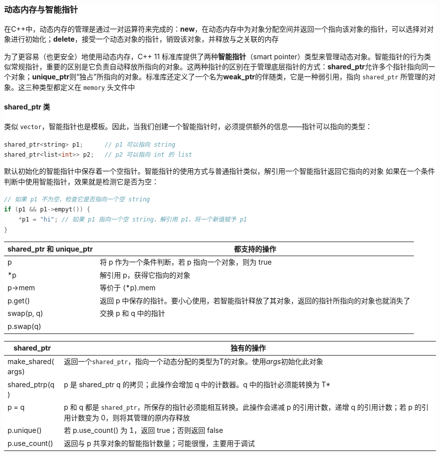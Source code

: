 ### 动态内存与智能指针

在C++中，动态内存的管理是通过一对运算符来完成的：**new**，在动态内存中为对象分配空间并返回一个指向该对象的指针，可以选择对对象进行初始化；**delete**，接受一个动态对象的指针，销毁该对象，并释放与之关联的内存

为了更容易（也更安全）地使用动态内存，C++ 11 标准库提供了两种**智能指针**（smart pointer）类型来管理动态对象。智能指针的行为类似常规指针，重要的区别是它负责自动释放所指向的对象。这两种指针的区别在于管理底层指针的方式：**shared_ptr**允许多个指针指向同一个对象；**unique_ptr**则“独占”所指向的对象。标准库还定义了一个名为**weak_ptr**的伴随类，它是一种弱引用，指向 `shared_ptr` 所管理的对象。这三种类型都定义在 `memory` 头文件中

#### shared_ptr 类

类似 `vector`，智能指针也是模板。因此，当我们创建一个智能指针时，必须提供额外的信息——指针可以指向的类型：

```C++
shared_ptr<string> p1;      // p1 可以指向 string
shared_ptr<list<int>> p2;   // p2 可以指向 int 的 list
```

默认初始化的智能指针中保存着一个空指针。智能指针的使用方式与普通指针类似，解引用一个智能指针返回它指向的对象
如果在一个条件判断中使用智能指针，效果就是检测它是否为空：

```C++
// 如果 p1 不为空，检查它是否指向一个空 string
if (p1 && p1->empyt()) {
    *p1 = "hi"; // 如果 p1 指向一个空 string，解引用 p1，将一个新值赋予 p1
}
```

| shared_ptr 和 unique_ptr | 都支持的操作 |
|-|-|
| p | 将 p 作为一个条件判断，若 p 指向一个对象，则为 true |
| *p | 解引用 p，获得它指向的对象 |
| p->mem | 等价于 (*p).mem |
| p.get() | 返回 p 中保存的指针。要小心使用，若智能指针释放了其对象，返回的指针所指向的对象也就消失了 |
| swap(p, q) | 交换 p 和 q 中的指针 |
| p.swap(q) | |

| shared_ptr | 独有的操作 |
|-|-|
| make_shared<T>(args) | 返回一个`shared_ptr`，指向一个动态分配的类型为T的对象。使用*args*初始化此对象 |
| shared_ptr<T>p(q) | p 是 shared_ptr q 的拷贝；此操作会增加 q 中的计数器。q 中的指针必须能转换为 T* |
| p = q | p 和 q 都是 `shared_ptr`，所保存的指针必须能相互转换。此操作会递减 p 的引用计数，递增 q 的引用计数；若 p 的引用计数变为 0，则将其管理的原内存释放 |
| p.unique() | 若 p.use_count() 为 1，返回 true；否则返回 false |
| p.use_count() | 返回与 p 共享对象的智能指针数量；可能很慢，主要用于调试 |
